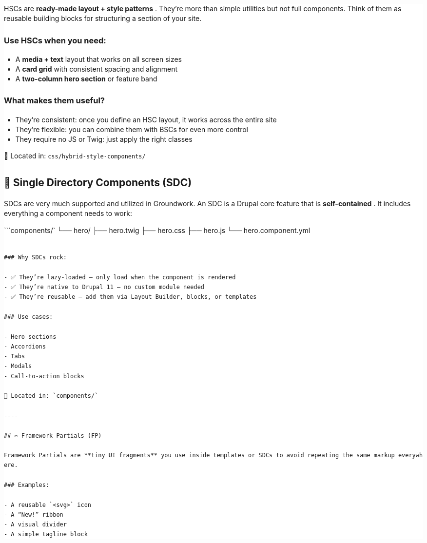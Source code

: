 HSCs are  **ready-made layout + style patterns** . They’re more than simple utilities but not full components. Think of them as reusable building blocks for structuring a section of your site.

### Use HSCs when you need:

* A **media + text** layout that works on all screen sizes
* A **card grid** with consistent spacing and alignment
* A **two-column hero section** or feature band

### What makes them useful?

* They’re consistent: once you define an HSC layout, it works across the entire site
* They’re flexible: you can combine them with BSCs for even more control
* They require no JS or Twig: just apply the right classes

📁 Located in: `css/hybrid-style-components/`

## 🧩 Single Directory Components (SDC)

SDCs are very much supported and utilized in Groundwork. An SDC is a Drupal core feature that is  **self-contained** . It includes everything a component needs to work:

```components/` └── hero/ ├── hero.twig ├── hero.css ├── hero.js └── hero.component.yml

```

### Why SDCs rock:

- ✅ They’re lazy-loaded — only load when the component is rendered
- ✅ They’re native to Drupal 11 — no custom module needed
- ✅ They’re reusable — add them via Layout Builder, blocks, or templates

### Use cases:

- Hero sections
- Accordions
- Tabs
- Modals
- Call-to-action blocks

📁 Located in: `components/`

----

## ✂️ Framework Partials (FP)

Framework Partials are **tiny UI fragments** you use inside templates or SDCs to avoid repeating the same markup everywhere.

### Examples:

- A reusable `<svg>` icon
- A “New!” ribbon
- A visual divider
- A simple tagline block
